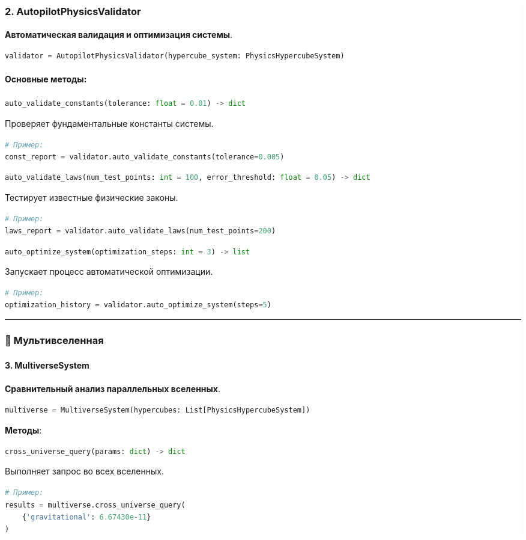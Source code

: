 ### 2. AutopilotPhysicsValidator
**Автоматическая валидация и оптимизация системы**.

```python
validator = AutopilotPhysicsValidator(hypercube_system: PhysicsHypercubeSystem)
```

#### Основные методы:
```python
auto_validate_constants(tolerance: float = 0.01) -> dict
```
Проверяет фундаментальные константы системы.
```python
# Пример:
const_report = validator.auto_validate_constants(tolerance=0.005)
```

```python
auto_validate_laws(num_test_points: int = 100, error_threshold: float = 0.05) -> dict
```
Тестирует известные физические законы.
```python
# Пример:
laws_report = validator.auto_validate_laws(num_test_points=200)
```

```python
auto_optimize_system(optimization_steps: int = 3) -> list
```
Запускает процесс автоматической оптимизации.
```python
# Пример:
optimization_history = validator.auto_optimize_system(steps=5)
```

---

### 🌌 Мультивселенная

#### 3. MultiverseSystem
**Сравнительный анализ параллельных вселенных**.

```python
multiverse = MultiverseSystem(hypercubes: List[PhysicsHypercubeSystem])
```

**Методы**:
```python
cross_universe_query(params: dict) -> dict
```
Выполняет запрос во всех вселенных.
```python
# Пример:
results = multiverse.cross_universe_query(
    {'gravitational': 6.67430e-11}
)
```
